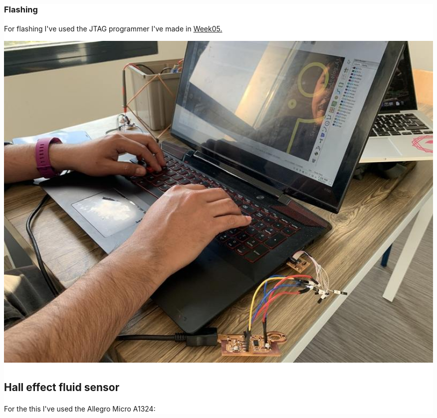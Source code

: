 

### Flashing

For flashing I've used the JTAG programmer I've made in [Week05.](../../assignments/week05)

<img src="../../images/week11/flash_01.JPG" alt="hero_01" width=100%/>



## Hall effect fluid sensor

For the this I've used the Allegro Micro A1324:
